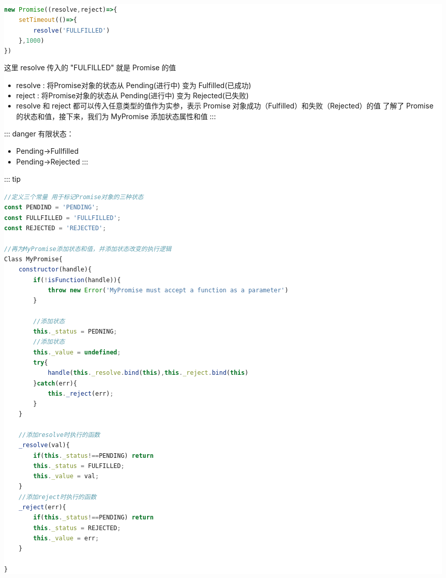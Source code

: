 ``` js
new Promise((resolve,reject)=>{
    setTimeout(()=>{
        resolve('FULLFILLED')
    },1000)
})
```

这里 resolve 传入的 "FULFILLED" 就是 Promise 的值

- resolve : 将Promise对象的状态从 Pending(进行中) 变为 Fulfilled(已成功)
- reject : 将Promise对象的状态从 Pending(进行中) 变为 Rejected(已失败)
- resolve 和 reject 都可以传入任意类型的值作为实参，表示 Promise 对象成功（Fulfilled）和失败（Rejected）的值
了解了 Promise 的状态和值，接下来，我们为 MyPromise 添加状态属性和值
:::

::: danger
有限状态：

- Pending->Fullfilled
- Pending->Rejected
:::

::: tip

``` js
//定义三个常量 用于标记Promise对象的三种状态
const PENDIND = 'PENDING';
const FULLFILLED = 'FULLFILLED';
const REJECTED = 'REJECTED';

//再为MyPromise添加状态和值，并添加状态改变的执行逻辑
Class MyPromise{
    constructor(handle){
        if(!isFunction(handle)){
            throw new Error('MyPromise must accept a function as a parameter')
        }

        //添加状态
        this._status = PEDNING;
        //添加状态
        this._value = undefined;
        try{
            handle(this._resolve.bind(this),this._reject.bind(this)
        }catch(err){
            this._reject(err);
        }
    }

    //添加resolve时执行的函数
    _resolve(val){
        if(this._status!==PENDING) return
        this._status = FULFILLED;
        this._value = val;
    }
    //添加reject时执行的函数
    _reject(err){
        if(this._status!==PENDING) return
        this._status = REJECTED;
        this._value = err;
    }

}

```
